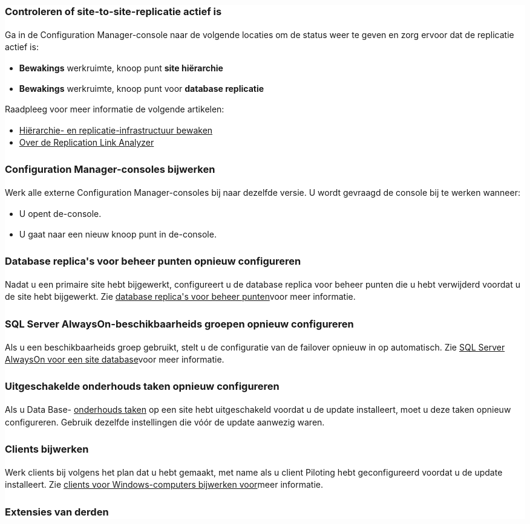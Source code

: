 ### <a name="confirm-site-to-site-replication-is-active"></a>Controleren of site-to-site-replicatie actief is

Ga in de Configuration Manager-console naar de volgende locaties om de status weer te geven en zorg ervoor dat de replicatie actief is:  

- **Bewakings** werkruimte, knoop punt **site hiërarchie**  

- **Bewakings** werkruimte, knoop punt voor **database replicatie**  

Raadpleeg voor meer informatie de volgende artikelen:  

- [Hiërarchie- en replicatie-infrastructuur bewaken](monitor-hierarchy.md)
- [Over de Replication Link Analyzer](monitor-replication.md#BKMK_RLA)  

### <a name="update-configuration-manager-consoles"></a>Configuration Manager-consoles bijwerken

Werk alle externe Configuration Manager-consoles bij naar dezelfde versie. U wordt gevraagd de console bij te werken wanneer:  

- U opent de-console.  

- U gaat naar een nieuw knoop punt in de-console.  

### <a name="reconfigure-database-replicas-for-management-points"></a>Database replica's voor beheer punten opnieuw configureren

Nadat u een primaire site hebt bijgewerkt, configureert u de database replica voor beheer punten die u hebt verwijderd voordat u de site hebt bijgewerkt. Zie [database replica's voor beheer punten](../deploy/configure/database-replicas-for-management-points.md)voor meer informatie.  

### <a name="reconfigure-sql-server-alwayson-availability-groups"></a>SQL Server AlwaysOn-beschikbaarheids groepen opnieuw configureren

Als u een beschikbaarheids groep gebruikt, stelt u de configuratie van de failover opnieuw in op automatisch. Zie [SQL Server AlwaysOn voor een site database](../deploy/configure/sql-server-alwayson-for-a-highly-available-site-database.md)voor meer informatie.

### <a name="reconfigure-any-disabled-maintenance-tasks"></a>Uitgeschakelde onderhouds taken opnieuw configureren

Als u Data Base- [onderhouds taken](maintenance-tasks.md) op een site hebt uitgeschakeld voordat u de update installeert, moet u deze taken opnieuw configureren. Gebruik dezelfde instellingen die vóór de update aanwezig waren.  

### <a name="update-clients"></a>Clients bijwerken

Werk clients bij volgens het plan dat u hebt gemaakt, met name als u client Piloting hebt geconfigureerd voordat u de update installeert. Zie [clients voor Windows-computers bijwerken voor](../../clients/manage/upgrade/upgrade-clients-for-windows-computers.md)meer informatie.  

### <a name="third-party-extensions"></a>Extensies van derden
